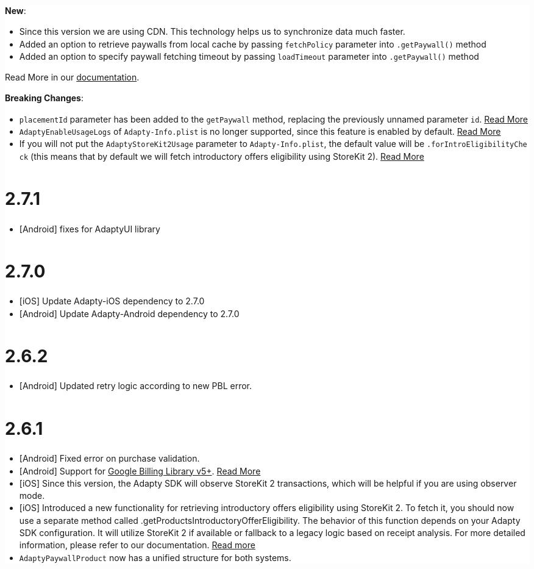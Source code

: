 **New**:

- Since this version we are using CDN. This technology helps us to synchronize data much faster.
- Added an option to retrieve paywalls from local cache by passing `fetchPolicy` parameter into `.getPaywall()` method
- Added an option to specify paywall fetching timeout by passing `loadTimeout` parameter into `.getPaywall()` method

Read More in our [documentation](https://docs.adapty.io/docs/displaying-products#getpaywall-parameters).

**Breaking Changes**:

- `placementId` parameter has been added to the `getPaywall` method, replacing the previously unnamed parameter `id`. [Read More](https://docs.adapty.io/docs/displaying-products)
- `AdaptyEnableUsageLogs` of `Adapty-Info.plist` is no longer supported, since this feature is enabled by default. [Read More](https://docs.adapty.io/docs/flutter-configuring#collecting-usage-logs-ios-only)
- If you will not put the `AdaptyStoreKit2Usage` parameter to `Adapty-Info.plist`, the default value will be `.forIntroEligibilityCheck` (this means that by default we will fetch introductory offers eligibility using StoreKit 2). [Read More](https://docs.adapty.io/docs/flutter-configuring#storekit-2-usage)

# 2.7.1

- [Android] fixes for AdaptyUI library

# 2.7.0

- [iOS] Update Adapty-iOS dependency to 2.7.0
- [Android] Update Adapty-Android dependency to 2.7.0

# 2.6.2

- [Android] Updated retry logic according to new PBL error.

# 2.6.1

- [Android] Fixed error on purchase validation.
- [Android] Support for [Google Billing Library v5+](https://developer.android.com/google/play/billing/compatibility). [Read More](https://github.com/adaptyteam/AdaptySDK-Android/releases/tag/2.6.0)
- [iOS] Since this version, the Adapty SDK will observe StoreKit 2 transactions, which will be helpful if you are using observer mode.
- [iOS] Introduced a new functionality for retrieving introductory offers eligibility using StoreKit 2. To fetch it, you should now use a separate method called .getProductsIntroductoryOfferEligibility. The behavior of this function depends on your Adapty SDK configuration. It will utilize StoreKit 2 if available or fallback to a legacy logic based on receipt analysis. For more detailed information, please refer to our documentation. [Read more](https://docs.adapty.io/docs/displaying-products#adapty-sdk-version-250-and-higher)
- `AdaptyPaywallProduct` now has a unified structure for both systems.

